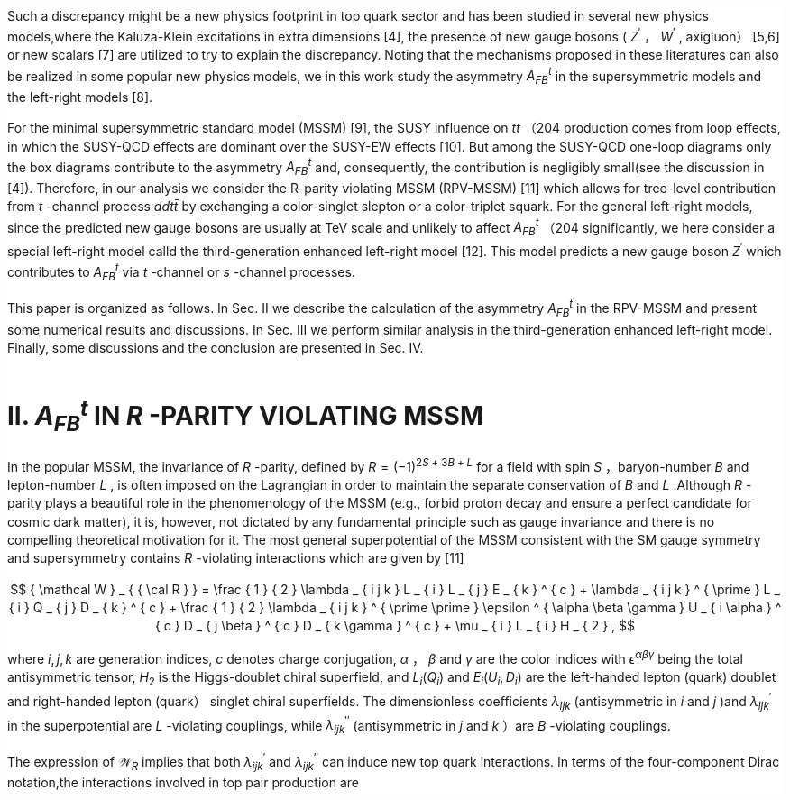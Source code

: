 Such a discrepancy might be a new physics footprint in top quark sector and has been studied in several new physics models,where the Kaluza-Klein excitations in extra dimensions [4], the presence of new gauge bosons ( $Z ^ { \prime }$ ， $W ^ { \prime }$ , axigluon） [5,6] or new scalars [7] are utilized to try to explain the discrepancy. Noting that the mechanisms proposed in these literatures can also be realized in some popular new physics models, we in this work study the asymmetry $A _ { F B } ^ { t }$ in the supersymmetric models and the left-right models [8].

For the minimal supersymmetric standard model (MSSM) [9], the SUSY influence on $t t$ （204 production comes from loop effects, in which the SUSY-QCD effects are dominant over the SUSY-EW effects [10]. But among the SUSY-QCD one-loop diagrams only the box diagrams contribute to the asymmetry $A _ { F B } ^ { t }$ and, consequently, the contribution is negligibly small(see the discussion in [4]). Therefore, in our analysis we consider the R-parity violating MSSM (RPV-MSSM) [11] which allows for tree-level contribution from $t$ -channel process $d d  t \bar { t }$ by exchanging a color-singlet slepton or a color-triplet squark. For the general left-right models, since the predicted new gauge bosons are usually at TeV scale and unlikely to affect $A _ { F B } ^ { t }$ （204 significantly, we here consider a special left-right model calld the third-generation enhanced left-right model [12]. This model predicts a new gauge boson $Z ^ { \prime }$ which contributes to $A _ { F B } ^ { t }$ via $t$ -channel or $s$ -channel processes.

This paper is organized as follows. In Sec. II we describe the calculation of the asymmetry $A _ { F B } ^ { t }$ in the RPV-MSSM and present some numerical results and discussions. In Sec. III we perform similar analysis in the third-generation enhanced left-right model. Finally, some discussions and the conclusion are presented in Sec. IV.

# II. $A _ { F B } ^ { t }$ IN $R$ -PARITY VIOLATING MSSM

In the popular MSSM, the invariance of $R$ -parity, defined by $R = ( - 1 ) ^ { 2 S + 3 B + L }$ for a field with spin $S$ ，baryon-number $B$ and lepton-number $L$ , is often imposed on the Lagrangian in order to maintain the separate conservation of $B$ and $L$ .Although $R$ -parity plays a beautiful role in the phenomenology of the MSSM (e.g., forbid proton decay and ensure a perfect candidate for cosmic dark matter), it is, however, not dictated by any fundamental principle such as gauge invariance and there is no compelling theoretical motivation for it. The most general superpotential of the MSSM consistent with the SM gauge symmetry and supersymmetry contains $R$ -violating interactions which are given by [11]

$$
{ \mathcal W } _ { { \cal R } } = \frac { 1 } { 2 } \lambda _ { i j k } L _ { i } L _ { j } E _ { k } ^ { c } + \lambda _ { i j k } ^ { \prime } L _ { i } Q _ { j } D _ { k } ^ { c } + \frac { 1 } { 2 } \lambda _ { i j k } ^ { \prime \prime } \epsilon ^ { \alpha \beta \gamma } U _ { i \alpha } ^ { c } D _ { j \beta } ^ { c } D _ { k \gamma } ^ { c } + \mu _ { i } L _ { i } H _ { 2 } ,
$$

where $i , j , k$ are generation indices, $c$ denotes charge conjugation, $\alpha$ ， $\beta$ and $\gamma$ are the color indices with $\epsilon ^ { \alpha \beta \gamma }$ being the total antisymmetric tensor, $H _ { 2 }$ is the Higgs-doublet chiral superfield, and $L _ { i } ( Q _ { i } )$ and $E _ { i } ( U _ { i } , D _ { i } )$ are the left-handed lepton (quark) doublet and right-handed lepton (quark） singlet chiral superfields. The dimensionless coefficients $\lambda _ { i j k }$ (antisymmetric in $i$ and $j$ )and ${ \lambda } _ { i j k } ^ { \prime }$ in the superpotential are $L$ -violating couplings, while ${ \lambda } _ { i j k } ^ { \prime \prime }$ (antisymmetric in $j$ and $k$ ）are $B$ -violating couplings.

The expression of $\mathcal { W } _ { \mathit { R } }$ implies that both $\lambda _ { i j k } ^ { \prime }$ and ${ \lambda } _ { i j k } ^ { \prime \prime }$ can induce new top quark interactions. In terms of the four-component Dirac notation,the interactions involved in top pair production are
